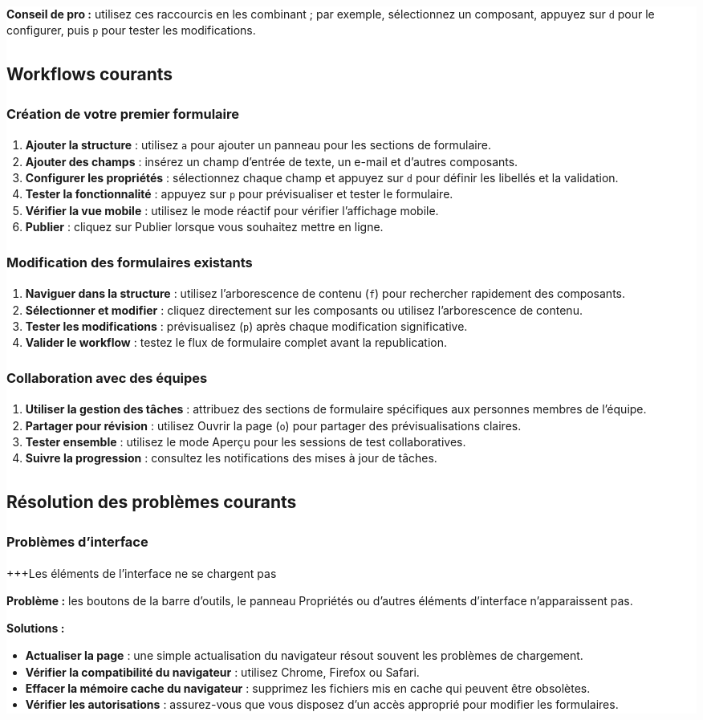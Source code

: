 **Conseil de pro :** utilisez ces raccourcis en les combinant ; par exemple, sélectionnez un composant, appuyez sur `d` pour le configurer, puis `p` pour tester les modifications.

## Workflows courants

### **Création de votre premier formulaire**

1. **Ajouter la structure** : utilisez `a` pour ajouter un panneau pour les sections de formulaire.
2. **Ajouter des champs** : insérez un champ d’entrée de texte, un e-mail et d’autres composants.
3. **Configurer les propriétés** : sélectionnez chaque champ et appuyez sur `d` pour définir les libellés et la validation.
4. **Tester la fonctionnalité** : appuyez sur `p` pour prévisualiser et tester le formulaire.
5. **Vérifier la vue mobile** : utilisez le mode réactif pour vérifier l’affichage mobile.
6. **Publier** : cliquez sur Publier lorsque vous souhaitez mettre en ligne.

### **Modification des formulaires existants**

1. **Naviguer dans la structure** : utilisez l’arborescence de contenu (`f`) pour rechercher rapidement des composants.
2. **Sélectionner et modifier** : cliquez directement sur les composants ou utilisez l’arborescence de contenu.
3. **Tester les modifications** : prévisualisez (`p`) après chaque modification significative.
4. **Valider le workflow** : testez le flux de formulaire complet avant la republication.

### **Collaboration avec des équipes**

1. **Utiliser la gestion des tâches** : attribuez des sections de formulaire spécifiques aux personnes membres de l’équipe.
2. **Partager pour révision** : utilisez Ouvrir la page (`o`) pour partager des prévisualisations claires.
3. **Tester ensemble** : utilisez le mode Aperçu pour les sessions de test collaboratives.
4. **Suivre la progression** : consultez les notifications des mises à jour de tâches.

## Résolution des problèmes courants

### **Problèmes d’interface**

+++Les éléments de l’interface ne se chargent pas

**Problème :** les boutons de la barre d’outils, le panneau Propriétés ou d’autres éléments d’interface n’apparaissent pas.

**Solutions :**

- **Actualiser la page** : une simple actualisation du navigateur résout souvent les problèmes de chargement.
- **Vérifier la compatibilité du navigateur** : utilisez Chrome, Firefox ou Safari.
- **Effacer la mémoire cache du navigateur** : supprimez les fichiers mis en cache qui peuvent être obsolètes.
- **Vérifier les autorisations** : assurez-vous que vous disposez d’un accès approprié pour modifier les formulaires.
